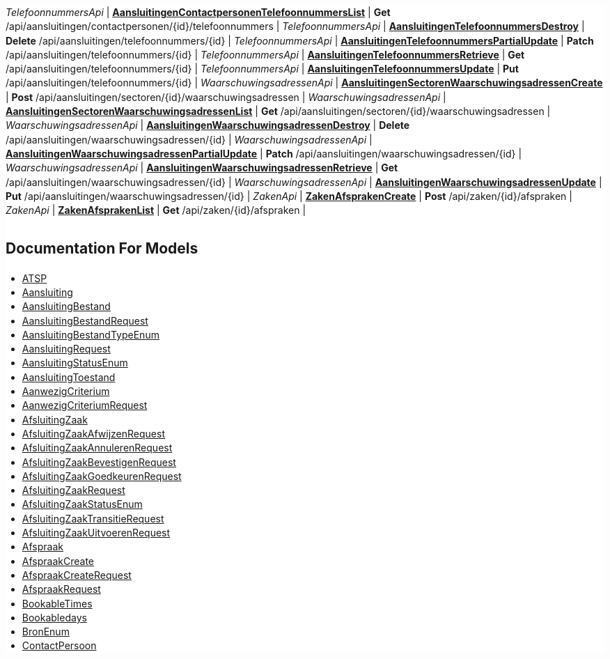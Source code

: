 *TelefoonnummersApi* | [**AansluitingenContactpersonenTelefoonnummersList**](docs/TelefoonnummersApi.md#aansluitingencontactpersonentelefoonnummerslist) | **Get** /api/aansluitingen/contactpersonen/{id}/telefoonnummers | 
*TelefoonnummersApi* | [**AansluitingenTelefoonnummersDestroy**](docs/TelefoonnummersApi.md#aansluitingentelefoonnummersdestroy) | **Delete** /api/aansluitingen/telefoonnummers/{id} | 
*TelefoonnummersApi* | [**AansluitingenTelefoonnummersPartialUpdate**](docs/TelefoonnummersApi.md#aansluitingentelefoonnummerspartialupdate) | **Patch** /api/aansluitingen/telefoonnummers/{id} | 
*TelefoonnummersApi* | [**AansluitingenTelefoonnummersRetrieve**](docs/TelefoonnummersApi.md#aansluitingentelefoonnummersretrieve) | **Get** /api/aansluitingen/telefoonnummers/{id} | 
*TelefoonnummersApi* | [**AansluitingenTelefoonnummersUpdate**](docs/TelefoonnummersApi.md#aansluitingentelefoonnummersupdate) | **Put** /api/aansluitingen/telefoonnummers/{id} | 
*WaarschuwingsadressenApi* | [**AansluitingenSectorenWaarschuwingsadressenCreate**](docs/WaarschuwingsadressenApi.md#aansluitingensectorenwaarschuwingsadressencreate) | **Post** /api/aansluitingen/sectoren/{id}/waarschuwingsadressen | 
*WaarschuwingsadressenApi* | [**AansluitingenSectorenWaarschuwingsadressenList**](docs/WaarschuwingsadressenApi.md#aansluitingensectorenwaarschuwingsadressenlist) | **Get** /api/aansluitingen/sectoren/{id}/waarschuwingsadressen | 
*WaarschuwingsadressenApi* | [**AansluitingenWaarschuwingsadressenDestroy**](docs/WaarschuwingsadressenApi.md#aansluitingenwaarschuwingsadressendestroy) | **Delete** /api/aansluitingen/waarschuwingsadressen/{id} | 
*WaarschuwingsadressenApi* | [**AansluitingenWaarschuwingsadressenPartialUpdate**](docs/WaarschuwingsadressenApi.md#aansluitingenwaarschuwingsadressenpartialupdate) | **Patch** /api/aansluitingen/waarschuwingsadressen/{id} | 
*WaarschuwingsadressenApi* | [**AansluitingenWaarschuwingsadressenRetrieve**](docs/WaarschuwingsadressenApi.md#aansluitingenwaarschuwingsadressenretrieve) | **Get** /api/aansluitingen/waarschuwingsadressen/{id} | 
*WaarschuwingsadressenApi* | [**AansluitingenWaarschuwingsadressenUpdate**](docs/WaarschuwingsadressenApi.md#aansluitingenwaarschuwingsadressenupdate) | **Put** /api/aansluitingen/waarschuwingsadressen/{id} | 
*ZakenApi* | [**ZakenAfsprakenCreate**](docs/ZakenApi.md#zakenafsprakencreate) | **Post** /api/zaken/{id}/afspraken | 
*ZakenApi* | [**ZakenAfsprakenList**](docs/ZakenApi.md#zakenafsprakenlist) | **Get** /api/zaken/{id}/afspraken | 


## Documentation For Models

 - [ATSP](docs/ATSP.md)
 - [Aansluiting](docs/Aansluiting.md)
 - [AansluitingBestand](docs/AansluitingBestand.md)
 - [AansluitingBestandRequest](docs/AansluitingBestandRequest.md)
 - [AansluitingBestandTypeEnum](docs/AansluitingBestandTypeEnum.md)
 - [AansluitingRequest](docs/AansluitingRequest.md)
 - [AansluitingStatusEnum](docs/AansluitingStatusEnum.md)
 - [AansluitingToestand](docs/AansluitingToestand.md)
 - [AanwezigCriterium](docs/AanwezigCriterium.md)
 - [AanwezigCriteriumRequest](docs/AanwezigCriteriumRequest.md)
 - [AfsluitingZaak](docs/AfsluitingZaak.md)
 - [AfsluitingZaakAfwijzenRequest](docs/AfsluitingZaakAfwijzenRequest.md)
 - [AfsluitingZaakAnnulerenRequest](docs/AfsluitingZaakAnnulerenRequest.md)
 - [AfsluitingZaakBevestigenRequest](docs/AfsluitingZaakBevestigenRequest.md)
 - [AfsluitingZaakGoedkeurenRequest](docs/AfsluitingZaakGoedkeurenRequest.md)
 - [AfsluitingZaakRequest](docs/AfsluitingZaakRequest.md)
 - [AfsluitingZaakStatusEnum](docs/AfsluitingZaakStatusEnum.md)
 - [AfsluitingZaakTransitieRequest](docs/AfsluitingZaakTransitieRequest.md)
 - [AfsluitingZaakUitvoerenRequest](docs/AfsluitingZaakUitvoerenRequest.md)
 - [Afspraak](docs/Afspraak.md)
 - [AfspraakCreate](docs/AfspraakCreate.md)
 - [AfspraakCreateRequest](docs/AfspraakCreateRequest.md)
 - [AfspraakRequest](docs/AfspraakRequest.md)
 - [BookableTimes](docs/BookableTimes.md)
 - [Bookabledays](docs/Bookabledays.md)
 - [BronEnum](docs/BronEnum.md)
 - [ContactPersoon](docs/ContactPersoon.md)